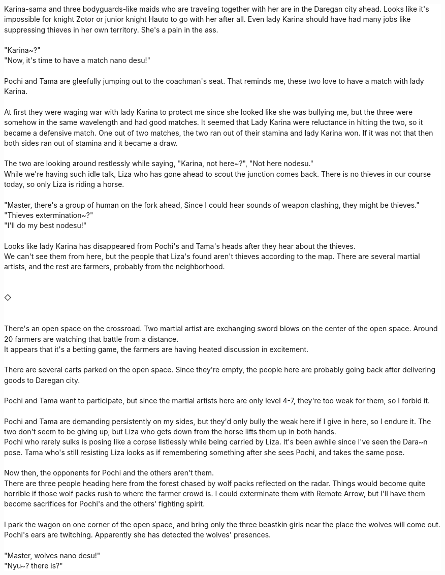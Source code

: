 Karina-sama and three bodyguards-like maids who are traveling together with her are in the Daregan city ahead. Looks like it's impossible for knight Zotor or junior knight Hauto to go with her after all. Even lady Karina should have had many jobs like suppressing thieves in her own territory. She's a pain in the ass.<br/>
<br/>
"Karina~?"<br/>
"Now, it's time to have a match nano desu!"<br/>
<br/>
Pochi and Tama are gleefully jumping out to the coachman's seat. That reminds me, these two love to have a match with lady Karina.<br/>
<br/>
At first they were waging war with lady Karina to protect me since she looked like she was bullying me, but the three were somehow in the same wavelength and had good matches. It seemed that Lady Karina were reluctance in hitting the two, so it became a defensive match. One out of two matches, the two ran out of their stamina and lady Karina won. If it was not that then both sides ran out of stamina and it became a draw.<br/>
<br/>
The two are looking around restlessly while saying, "Karina, not here~?", "Not here nodesu."<br/>
While we're having such idle talk, Liza who has gone ahead to scout the junction comes back. There is no thieves in our course today, so only Liza is riding a horse.<br/>
<br/>
"Master, there's a group of human on the fork ahead, Since I could hear sounds of weapon clashing, they might be thieves."<br/>
"Thieves extermination~?"<br/>
"I'll do my best nodesu!"<br/>
<br/>
Looks like lady Karina has disappeared from Pochi's and Tama's heads after they hear about the thieves.<br/>
We can't see them from here, but the people that Liza's found aren't thieves according to the map. There are several martial artists, and the rest are farmers, probably from the neighborhood.<br/>
<br/>
<br/>
◇<br/>
<br/>
<br/>
There's an open space on the crossroad. Two martial artist are exchanging sword blows on the center of the open space. Around 20 farmers are watching that battle from a distance.<br/>
It appears that it's a betting game, the farmers are having heated discussion in excitement.<br/>
<br/>
There are several carts parked on the open space. Since they're empty, the people here are probably going back after delivering goods to Daregan city.<br/>
<br/>
Pochi and Tama want to participate, but since the martial artists here are only level 4-7, they're too weak for them, so I forbid it.<br/>
<br/>
Pochi and Tama are demanding persistently on my sides, but they'd only bully the weak here if I give in here, so I endure it. The two don't seem to be giving up, but Liza who gets down from the horse lifts them up in both hands.<br/>
Pochi who rarely sulks is posing like a corpse listlessly while being carried by Liza. It's been awhile since I've seen the Dara~n pose. Tama who's still resisting Liza looks as if remembering something after she sees Pochi, and takes the same pose.<br/>
<br/>
Now then, the opponents for Pochi and the others aren't them.<br/>
There are three people heading here from the forest chased by wolf packs reflected on the radar. Things would become quite horrible if those wolf packs rush to where the farmer crowd is. I could exterminate them with Remote Arrow, but I'll have them become sacrifices for Pochi's and the others' fighting spirit.<br/>
<br/>
I park the wagon on one corner of the open space, and bring only the three beastkin girls near the place the wolves will come out.<br/>
Pochi's ears are twitching. Apparently she has detected the wolves' presences.<br/>
<br/>
"Master, wolves nano desu!"<br/>
"Nyu~? there is?"<br/>
